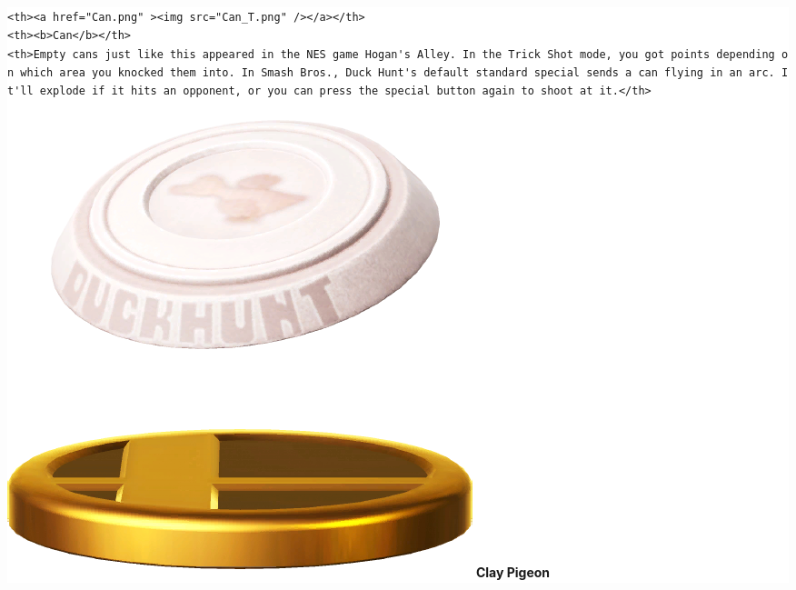     <th><a href="Can.png" ><img src="Can_T.png" /></a></th>
    <th><b>Can</b></th>
    <th>Empty cans just like this appeared in the NES game Hogan's Alley. In the Trick Shot mode, you got points depending on which area you knocked them into. In Smash Bros., Duck Hunt's default standard special sends a can flying in an arc. It'll explode if it hits an opponent, or you can press the special button again to shoot at it.</th>
  </tr>
  <tr>
    <th><a href="Clay Pigeon.png" ><img src="Clay Pigeon_T.png" /></a></th>
    <th><b>Clay Pigeon</b></th>
